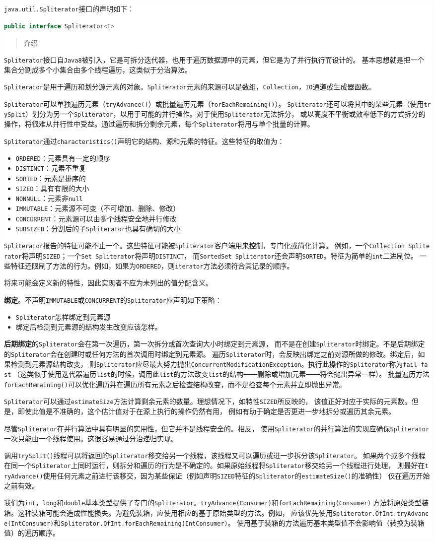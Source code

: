 `java.util.Spliterator`接口的声明如下：
```java
public interface Spliterator<T>
```

> 介绍

`Spliterator`接口自`Java8`被引入，它是可拆分迭代器，也用于遍历数据源中的元素，但它是为了并行执行而设计的。
基本思想就是把一个集合分割成多个小集合由多个线程遍历，这类似于分治算法。

`Spliterator`是用于遍历和划分源元素的对象。`Spliterator`元素的来源可以是数组，`Collection`，`IO`通道或生成器函数。

`Spliterator`可以单独遍历元素（`tryAdvance()`）或批量遍历元素（`forEachRemaining()`）。
`Spliterator`还可以将其中的某些元素（使用`trySplit`）划分为另一个`Spliterator`，以用于可能的并行操作。对于使用`Spliterator`无法拆分，
或以高度不平衡或效率低下的方式拆分的操作，将很难从并行性中受益。通过遍历和拆分剩余元素，每个`Spliterator`将用与单个批量的计算。

`Spliterator`通过`characteristics()`声明它的结构、源和元素的特征。这些特征的取值为：
 - `ORDERED`：元素具有一定的顺序
 - `DISTINCT`：元素不重复
 - `SORTED`：元素是排序的
 - `SIZED`：具有有限的大小
 - `NONNULL`：元素非`null`
 - `IMMUTABLE`：元素源不可变（不可增加、删除、修改）
 - `CONCURRENT`：元素源可以由多个线程安全地并行修改
 - `SUBSIZED`：分割后的子`Spliterator`也具有确切的大小

`Spliterator`报告的特征可能不止一个。这些特征可能被`Spliterator`客户端用来控制，专门化或简化计算。
例如，一个`Collection Spliterator`将声明`SIZED`；一个`Set Spliterator`将声明`DISTINCT`，
而`SortedSet Spliterator`还会声明`SORTED`。特征为简单的`int`二进制位。
一些特征还限制了方法的行为。例如，如果为`ORDERED`，则`iterator`方法必须符合其记录的顺序。

将来可能会定义新的特性，因此实现者不应为未列出的值分配含义。

**绑定**。不声明`IMMUTABLE`或`CONCURRENT`的`Spliterator`应声明如下策略：  
 - `Spliterator`怎样绑定到元素源
 - 绑定后检测到元素源的结构发生改变应该怎样。

**后期绑定**的`Spliterator`会在第一次遍历，第一次拆分或首次查询大小时绑定到元素源，
而不是在创建`Spliterator`时绑定。不是后期绑定的`Spliterator`会在创建时或任何方法的首次调用时绑定到元素源。
遍历`Spliterator`时，会反映出绑定之前对源所做的修改。绑定后，如果检测到元素源结构改变，
则`Spliterator`应尽最大努力抛出`ConcurrentModificationException`。执行此操作的`Spliterator`称为`fail-fast`
（这类似于使用迭代器遍历`list`的时候，调用此`list`的方法改变`list`的结构——删除或增加元素——将会抛出异常一样）。
批量遍历方法`forEachRemaining()`可以优化遍历并在遍历所有元素之后检查结构改变，而不是检查每个元素并立即抛出异常。

`Spliterator`可以通过`estimateSize`方法计算剩余元素的数量。理想情况下，如特性`SIZED`所反映的，
该值正好对应于实际的元素数。但是，即使此值是不准确的，这个估计值对于在源上执行的操作仍然有用，
例如有助于确定是否更进一步地拆分或遍历其余元素。

尽管`Spliterator`在并行算法中具有明显的实用性，但它并不是线程安全的。相反，
使用`Spliterator`的并行算法的实现应确保`Spliterator`一次只能由一个线程使用。这很容易通过分治递归实现。

调用`trySplit()`线程可以将返回的`Spliterator`移交给另一个线程，该线程又可以遍历或进一步拆分该`Spliterator`。
如果两个或多个线程在同一个`Spliterator`上同时运行，则拆分和遍历的行为是不确定的。如果原始线程将`Spliterator`移交给另一个线程进行处理，
则最好在`tryAdvance()`使用任何元素之前进行该移交，因为某些保证（例如声明`SIZED`特征的`Spliterator`的`estimateSize()`的准确性）
仅在遍历开始之前有效。

我们为`int`，`long`和`double`基本类型提供了专门的`Spliterator`。`tryAdvance(Consumer)`和`forEachRemaining(Consumer)`
方法将原始类型装箱。这种装箱可能会造成性能损失。为避免装箱，应使用相应的基于原始类型的方法。例如，
应该优先使用`Spliterator.OfInt.tryAdvance(IntConsumer)`和`Spliterator.OfInt.forEachRemaining(IntConsumer)`。
使用基于装箱的方法遍历基本类型值不会影响值（转换为装箱值）的遍历顺序。
